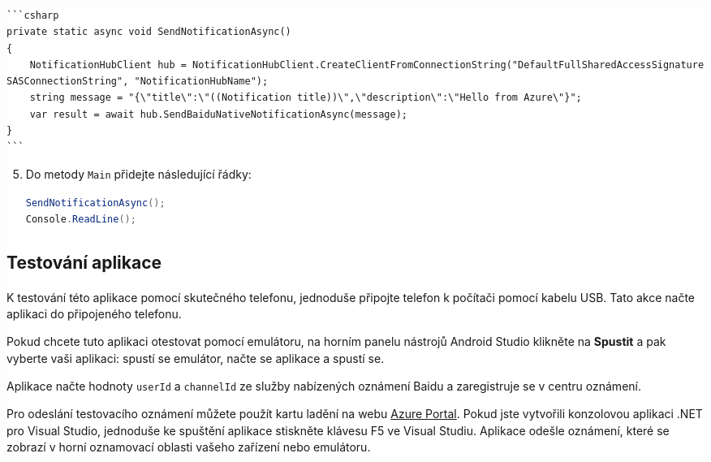     ```csharp
    private static async void SendNotificationAsync()
    {
        NotificationHubClient hub = NotificationHubClient.CreateClientFromConnectionString("DefaultFullSharedAccessSignatureSASConnectionString", "NotificationHubName");
        string message = "{\"title\":\"((Notification title))\",\"description\":\"Hello from Azure\"}";
        var result = await hub.SendBaiduNativeNotificationAsync(message);
    }
    ```

5. Do metody `Main` přidejte následující řádky:

    ```csharp
    SendNotificationAsync();
    Console.ReadLine();
    ```

## <a name="test-your-app"></a>Testování aplikace

K testování této aplikace pomocí skutečného telefonu, jednoduše připojte telefon k počítači pomocí kabelu USB. Tato akce načte aplikaci do připojeného telefonu.

Pokud chcete tuto aplikaci otestovat pomocí emulátoru, na horním panelu nástrojů Android Studio klikněte na **Spustit** a pak vyberte vaši aplikaci: spustí se emulátor, načte se aplikace a spustí se.

Aplikace načte hodnoty `userId` a `channelId` ze služby nabízených oznámení Baidu a zaregistruje se v centru oznámení.

Pro odeslání testovacího oznámení můžete použít kartu ladění na webu [Azure Portal]. Pokud jste vytvořili konzolovou aplikaci .NET pro Visual Studio, jednoduše ke spuštění aplikace stiskněte klávesu F5 ve Visual Studiu. Aplikace odešle oznámení, které se zobrazí v horní oznamovací oblasti vašeho zařízení nebo emulátoru.


[Mobile Services Android SDK]: https://go.microsoft.com/fwLink/?LinkID=280126&clcid=0x409
[Baidu Push Android SDK]: https://push.baidu.com/sdk/push_client_sdk_for_android
[Azure Portal]: https://portal.azure.com/
[Baidu portal]: https://www.baidu.com/
